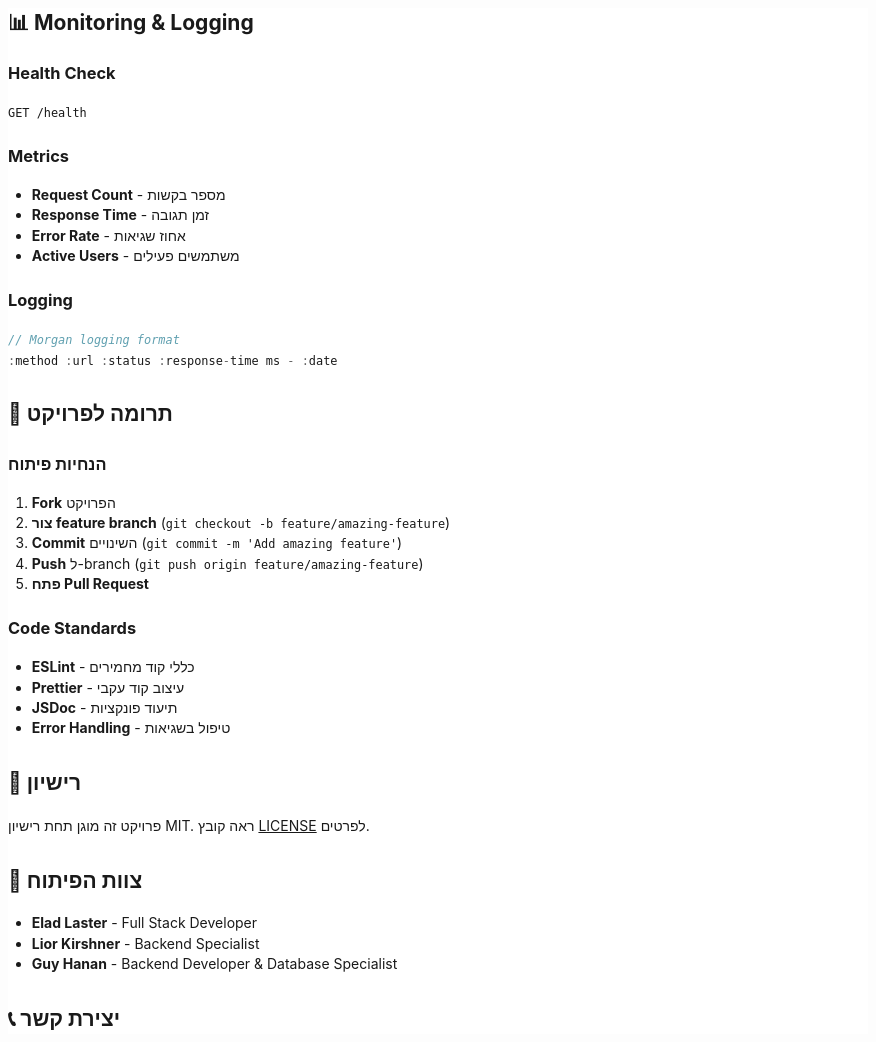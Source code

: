 ## 📊 Monitoring & Logging

### **Health Check**

```http
GET /health
```

### **Metrics**

- **Request Count** - מספר בקשות
- **Response Time** - זמן תגובה
- **Error Rate** - אחוז שגיאות
- **Active Users** - משתמשים פעילים

### **Logging**

```javascript
// Morgan logging format
:method :url :status :response-time ms - :date
```

## 🤝 תרומה לפרויקט

### **הנחיות פיתוח**

1. **Fork** הפרויקט
2. **צור feature branch** (`git checkout -b feature/amazing-feature`)
3. **Commit** השינויים (`git commit -m 'Add amazing feature'`)
4. **Push** ל-branch (`git push origin feature/amazing-feature`)
5. **פתח Pull Request**

### **Code Standards**

- **ESLint** - כללי קוד מחמירים
- **Prettier** - עיצוב קוד עקבי
- **JSDoc** - תיעוד פונקציות
- **Error Handling** - טיפול בשגיאות

## 📄 רישיון

פרויקט זה מוגן תחת רישיון MIT. ראה קובץ [LICENSE](LICENSE) לפרטים.

## 👥 צוות הפיתוח

- **Elad Laster** - Full Stack Developer
- **Lior Kirshner** - Backend Specialist
- **Guy Hanan** - Backend Developer & Database Specialist

## 📞 יצירת קשר
